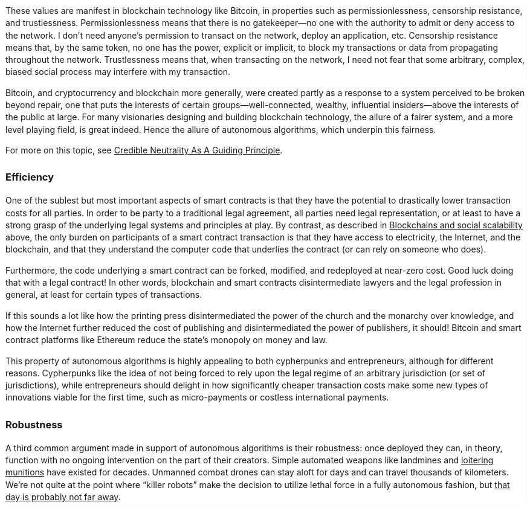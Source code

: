 These values are manifest in blockchain technology like Bitcoin, in properties such as permissionlessness, censorship resistance, and trustlessness. Permissionlessness means that there is no gatekeeper—no one with the authority to admit or deny access to the network. I don’t need anyone’s permission to transact on the network, deploy an application, etc. Censorship resistance means that, by the same token, no one has the power, explicit or implicit, to block my transactions or data from propagating throughout the network. Trustlessness means that, when transacting on the network, I need not fear that some arbitrary, complex, biased social process may interfere with my transaction.

Bitcoin, and cryptocurrency and blockchain more generally, were created partly as a response to a system perceived to be broken beyond repair, one that puts the interests of certain groups—well-connected, wealthy, influential insiders—above the interests of the public at large. For many visionaries designing and building blockchain technology, the allure of a fairer system, and a more level playing field, is great indeed. Hence the allure of autonomous algorithms, which underpin this fairness.

For more on this topic, see [Credible Neutrality As A Guiding Principle](https://nakamoto.com/credible-neutrality/).


### Efficiency

One of the sublest but most important aspects of smart contracts is that they have the potential to drastically lower transaction costs for all parties. In order to be party to a traditional legal agreement, all parties need legal representation, or at least to have a strong grasp of the underlying legal systems and principles at play. By contrast, as described in [Blockchains and social scalability](#social) above, the only burden on participants of a smart contract transaction is that they have access to electricity, the Internet, and the blockchain, and that they understand the computer code that underlies the contract (or can rely on someone who does).

Furthermore, the code underlying a smart contract can be forked, modified, and redeployed at near-zero cost. Good luck doing that with a legal contract! In other words, blockchain and smart contracts disintermediate lawyers and the legal profession in general, at least for certain types of transactions.

If this sounds a lot like how the printing press disintermediated the power of the church and the monarchy over knowledge, and how the Internet further reduced the cost of publishing and disintermediated the power of publishers, it should! Bitcoin and smart contract platforms like Ethereum reduce the state’s monopoly on money and law.

This property of autonomous algorithms is highly appealing to both cypherpunks and entrepreneurs, although for different reasons. Cypherpunks like the idea of not being forced to rely upon the legal regime of an arbitrary jurisdiction (or set of jurisdictions), while entrepreneurs should delight in how significantly cheaper transaction costs make some new types of innovations viable for the first time, such as micro-payments or costless international payments.


### Robustness

A third common argument made in support of autonomous algorithms is their robustness: once deployed they can, in theory, function with no ongoing intervention on the part of their creators. Simple automated weapons like landmines and [loitering munitions](https://en.wikipedia.org/wiki/Loitering_munition) have existed for decades. Unmanned combat drones can stay aloft for days and can travel thousands of kilometers. We’re not quite at the point where “killer robots” make the decision to utilize lethal force in a fully autonomous fashion, but [that day is probably not far away](https://www.vox.com/2019/6/21/18691459/killer-robots-lethal-autonomous-weapons-ai-war).
